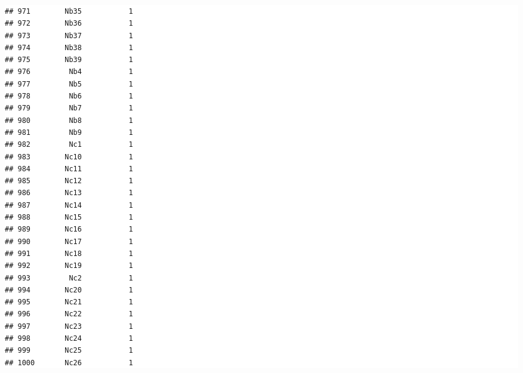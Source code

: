     ## 971        Nb35           1
    ## 972        Nb36           1
    ## 973        Nb37           1
    ## 974        Nb38           1
    ## 975        Nb39           1
    ## 976         Nb4           1
    ## 977         Nb5           1
    ## 978         Nb6           1
    ## 979         Nb7           1
    ## 980         Nb8           1
    ## 981         Nb9           1
    ## 982         Nc1           1
    ## 983        Nc10           1
    ## 984        Nc11           1
    ## 985        Nc12           1
    ## 986        Nc13           1
    ## 987        Nc14           1
    ## 988        Nc15           1
    ## 989        Nc16           1
    ## 990        Nc17           1
    ## 991        Nc18           1
    ## 992        Nc19           1
    ## 993         Nc2           1
    ## 994        Nc20           1
    ## 995        Nc21           1
    ## 996        Nc22           1
    ## 997        Nc23           1
    ## 998        Nc24           1
    ## 999        Nc25           1
    ## 1000       Nc26           1